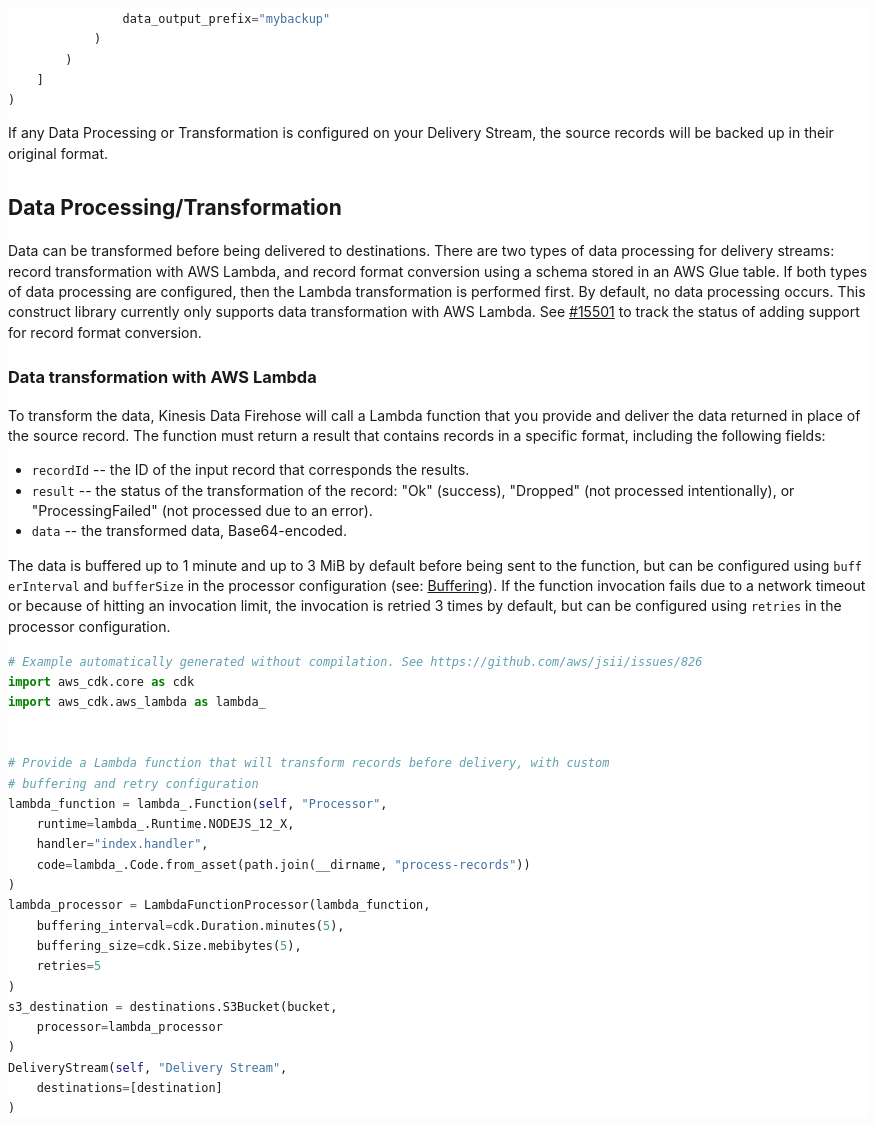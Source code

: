 ```python
                data_output_prefix="mybackup"
            )
        )
    ]
)
```

If any Data Processing or Transformation is configured on your Delivery Stream, the source
records will be backed up in their original format.

## Data Processing/Transformation

Data can be transformed before being delivered to destinations. There are two types of
data processing for delivery streams: record transformation with AWS Lambda, and record
format conversion using a schema stored in an AWS Glue table. If both types of data
processing are configured, then the Lambda transformation is performed first. By default,
no data processing occurs. This construct library currently only supports data
transformation with AWS Lambda. See [#15501](https://github.com/aws/aws-cdk/issues/15501)
to track the status of adding support for record format conversion.

### Data transformation with AWS Lambda

To transform the data, Kinesis Data Firehose will call a Lambda function that you provide
and deliver the data returned in place of the source record. The function must return a
result that contains records in a specific format, including the following fields:

* `recordId` -- the ID of the input record that corresponds the results.
* `result` -- the status of the transformation of the record: "Ok" (success), "Dropped"
  (not processed intentionally), or "ProcessingFailed" (not processed due to an error).
* `data` -- the transformed data, Base64-encoded.

The data is buffered up to 1 minute and up to 3 MiB by default before being sent to the
function, but can be configured using `bufferInterval` and `bufferSize` in the processor
configuration (see: [Buffering](#buffering)). If the function invocation fails due to a
network timeout or because of hitting an invocation limit, the invocation is retried 3
times by default, but can be configured using `retries` in the processor configuration.

```python
# Example automatically generated without compilation. See https://github.com/aws/jsii/issues/826
import aws_cdk.core as cdk
import aws_cdk.aws_lambda as lambda_


# Provide a Lambda function that will transform records before delivery, with custom
# buffering and retry configuration
lambda_function = lambda_.Function(self, "Processor",
    runtime=lambda_.Runtime.NODEJS_12_X,
    handler="index.handler",
    code=lambda_.Code.from_asset(path.join(__dirname, "process-records"))
)
lambda_processor = LambdaFunctionProcessor(lambda_function,
    buffering_interval=cdk.Duration.minutes(5),
    buffering_size=cdk.Size.mebibytes(5),
    retries=5
)
s3_destination = destinations.S3Bucket(bucket,
    processor=lambda_processor
)
DeliveryStream(self, "Delivery Stream",
    destinations=[destination]
)
```
